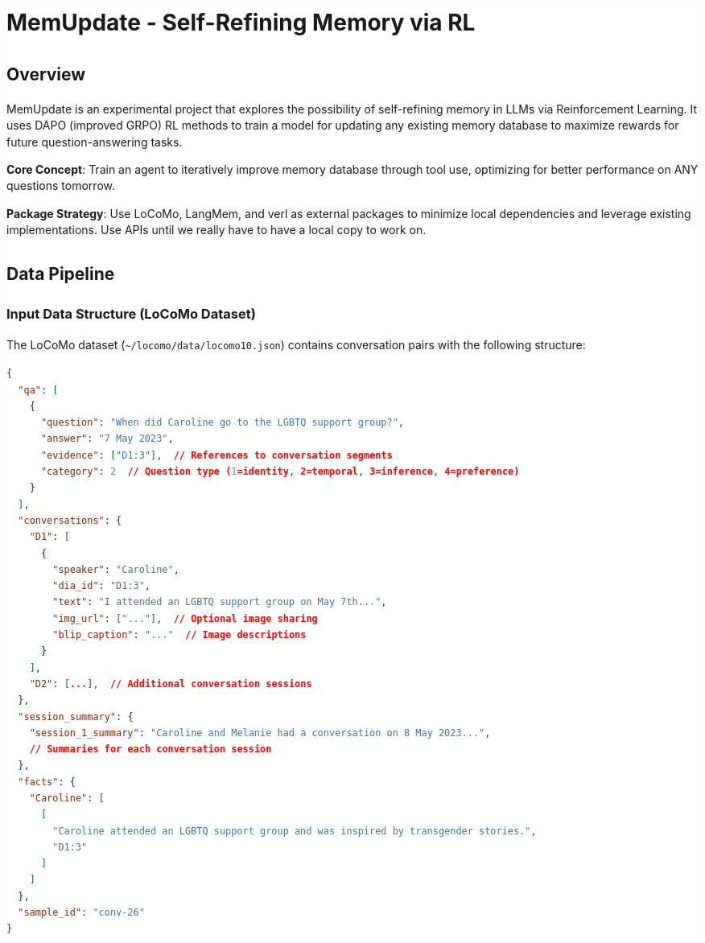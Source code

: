 # MemUpdate - Self-Refining Memory via RL

## Overview

MemUpdate is an experimental project that explores the possibility of self-refining memory in LLMs via Reinforcement Learning. It uses DAPO (improved GRPO) RL methods to train a model for updating any existing memory database to maximize rewards for future question-answering tasks.

**Core Concept**: Train an agent to iteratively improve memory database through tool use, optimizing for better performance on ANY questions tomorrow.

**Package Strategy**: Use LoCoMo, LangMem, and verl as external packages to minimize local dependencies and leverage existing implementations. Use APIs until we really have to have a local copy to work on.

## Data Pipeline

### Input Data Structure (LoCoMo Dataset)

The LoCoMo dataset (`~/locomo/data/locomo10.json`) contains conversation pairs with the following structure:

```json
{
  "qa": [
    {
      "question": "When did Caroline go to the LGBTQ support group?",
      "answer": "7 May 2023",
      "evidence": ["D1:3"],  // References to conversation segments
      "category": 2  // Question type (1=identity, 2=temporal, 3=inference, 4=preference)
    }
  ],
  "conversations": {
    "D1": [
      {
        "speaker": "Caroline",
        "dia_id": "D1:3",
        "text": "I attended an LGBTQ support group on May 7th...",
        "img_url": ["..."],  // Optional image sharing
        "blip_caption": "..."  // Image descriptions
      }
    ],
    "D2": [...],  // Additional conversation sessions
  },
  "session_summary": {
    "session_1_summary": "Caroline and Melanie had a conversation on 8 May 2023...",
    // Summaries for each conversation session
  },
  "facts": {
    "Caroline": [
      [
        "Caroline attended an LGBTQ support group and was inspired by transgender stories.",
        "D1:3"
      ]
    ]
  },
  "sample_id": "conv-26"
}
```
